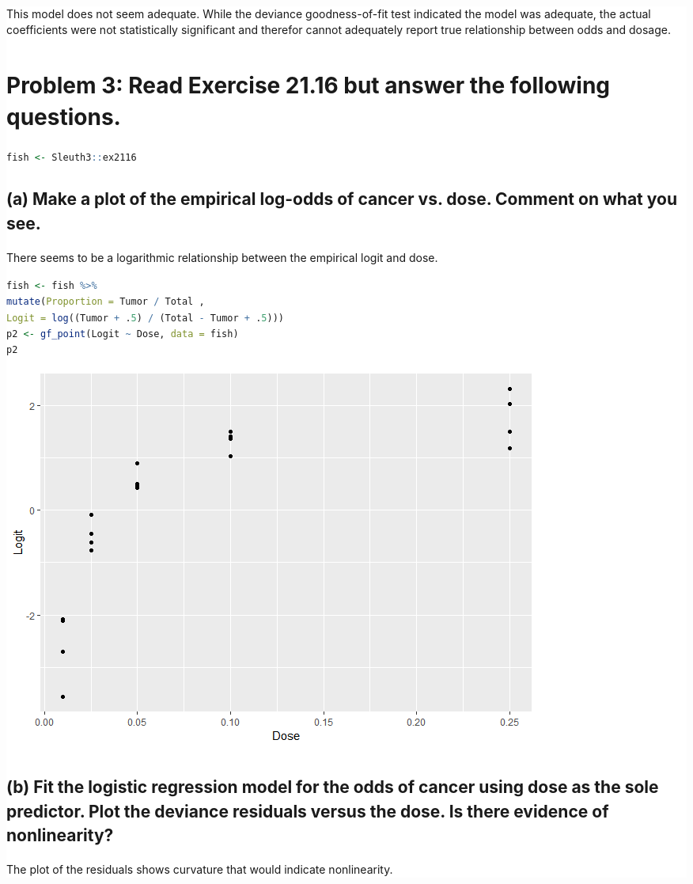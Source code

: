 This model does not seem adequate. While the deviance goodness-of-fit test indicated the model was adequate, the actual coefficients were not statistically significant and therefor cannot adequately report true relationship between odds and dosage.

Problem 3: Read Exercise 21.16 but answer the following questions.
==================================================================

``` r
fish <- Sleuth3::ex2116
```

(a) Make a plot of the empirical log-odds of cancer vs. dose. Comment on what you see.
--------------------------------------------------------------------------------------

There seems to be a logarithmic relationship between the empirical logit and dose.

``` r
fish <- fish %>%
mutate(Proportion = Tumor / Total ,
Logit = log((Tumor + .5) / (Total - Tumor + .5)))
p2 <- gf_point(Logit ~ Dose, data = fish)
p2
```

![](HW_7_files/figure-markdown_github/unnamed-chunk-14-1.png)

(b) Fit the logistic regression model for the odds of cancer using dose as the sole predictor. Plot the deviance residuals versus the dose. Is there evidence of nonlinearity?
------------------------------------------------------------------------------------------------------------------------------------------------------------------------------

The plot of the residuals shows curvature that would indicate nonlinearity.
